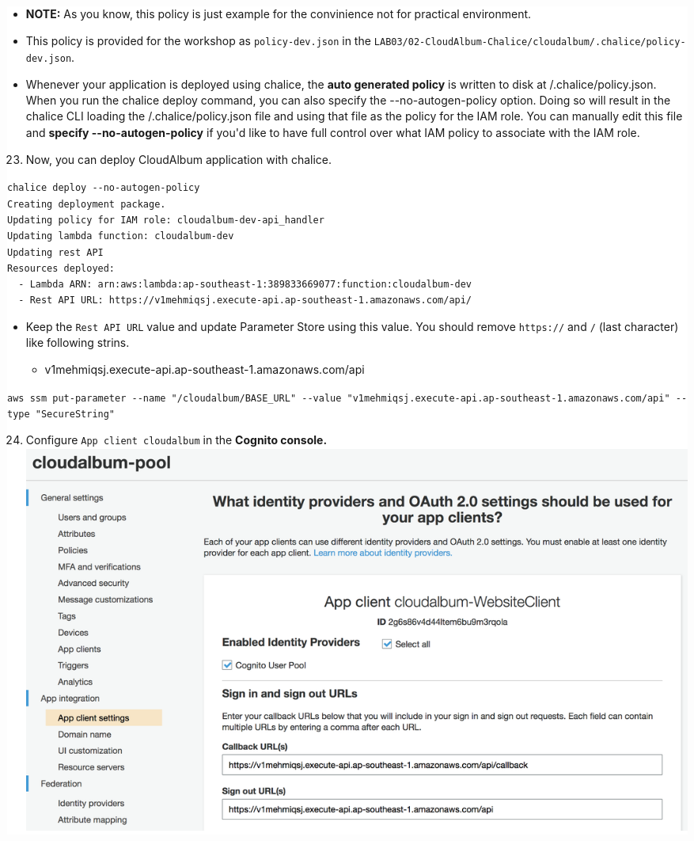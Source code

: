 
* **NOTE:** As you know, this policy is just example for the convinience not for practical environment. 

* This policy is provided for the workshop as `policy-dev.json` in the `LAB03/02-CloudAlbum-Chalice/cloudalbum/.chalice/policy-dev.json`. 


* Whenever your application is deployed using chalice, the **auto generated policy** is written to disk at <projectdir>/.chalice/policy.json. When you run the chalice deploy command, you can also specify the --no-autogen-policy option. Doing so will result in the chalice CLI loading the <projectdir>/.chalice/policy.json file and using that file as the policy for the IAM role. You can manually edit this file and **specify --no-autogen-policy** if you'd like to have full control over what IAM policy to associate with the IAM role.


23. Now, you can deploy CloudAlbum application with chalice. 
```console
chalice deploy --no-autogen-policy
Creating deployment package.
Updating policy for IAM role: cloudalbum-dev-api_handler
Updating lambda function: cloudalbum-dev
Updating rest API
Resources deployed:
  - Lambda ARN: arn:aws:lambda:ap-southeast-1:389833669077:function:cloudalbum-dev
  - Rest API URL: https://v1mehmiqsj.execute-api.ap-southeast-1.amazonaws.com/api/
```

* Keep the `Rest API URL` value and update Parameter Store using this value. You should remove `https://` and `/` (last character) like following strins.

   * v1mehmiqsj.execute-api.ap-southeast-1.amazonaws.com/api

```console
aws ssm put-parameter --name "/cloudalbum/BASE_URL" --value "v1mehmiqsj.execute-api.ap-southeast-1.amazonaws.com/api" --type "SecureString"
```


24. Configure `App client cloudalbum` in the **Cognito console.**
![Cognito console](images/lab03-task2-cog-console.png)
